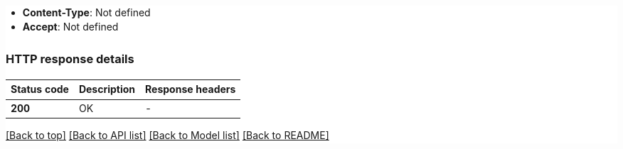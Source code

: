  - **Content-Type**: Not defined
 - **Accept**: Not defined

### HTTP response details
| Status code | Description | Response headers |
|-------------|-------------|------------------|
**200** | OK |  -  |

[[Back to top]](#) [[Back to API list]](../README.md#documentation-for-api-endpoints) [[Back to Model list]](../README.md#documentation-for-models) [[Back to README]](../README.md)

